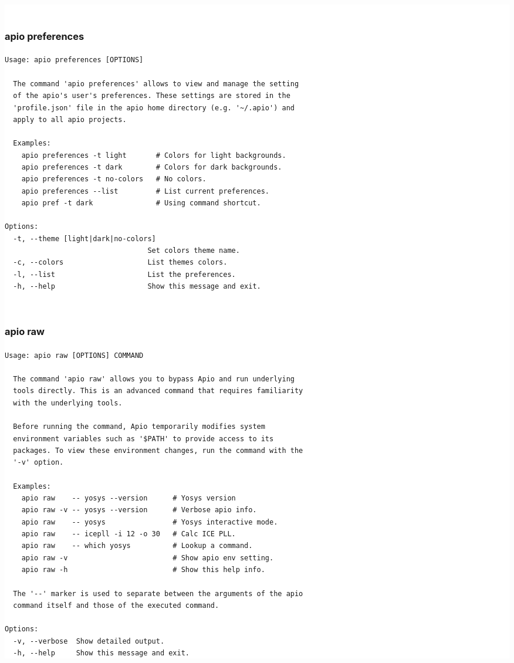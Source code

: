 
<br>

### apio preferences

```
Usage: apio preferences [OPTIONS]

  The command 'apio preferences' allows to view and manage the setting
  of the apio's user's preferences. These settings are stored in the
  'profile.json' file in the apio home directory (e.g. '~/.apio') and
  apply to all apio projects.

  Examples:
    apio preferences -t light       # Colors for light backgrounds.
    apio preferences -t dark        # Colors for dark backgrounds.
    apio preferences -t no-colors   # No colors.
    apio preferences --list         # List current preferences.
    apio pref -t dark               # Using command shortcut.

Options:
  -t, --theme [light|dark|no-colors]
                                  Set colors theme name.
  -c, --colors                    List themes colors.
  -l, --list                      List the preferences.
  -h, --help                      Show this message and exit.

```

<br>

### apio raw

```
Usage: apio raw [OPTIONS] COMMAND

  The command 'apio raw' allows you to bypass Apio and run underlying
  tools directly. This is an advanced command that requires familiarity
  with the underlying tools.

  Before running the command, Apio temporarily modifies system
  environment variables such as '$PATH' to provide access to its
  packages. To view these environment changes, run the command with the
  '-v' option.

  Examples:
    apio raw    -- yosys --version      # Yosys version
    apio raw -v -- yosys --version      # Verbose apio info.
    apio raw    -- yosys                # Yosys interactive mode.
    apio raw    -- icepll -i 12 -o 30   # Calc ICE PLL.
    apio raw    -- which yosys          # Lookup a command.
    apio raw -v                         # Show apio env setting.
    apio raw -h                         # Show this help info.

  The '--' marker is used to separate between the arguments of the apio
  command itself and those of the executed command.

Options:
  -v, --verbose  Show detailed output.
  -h, --help     Show this message and exit.

```

